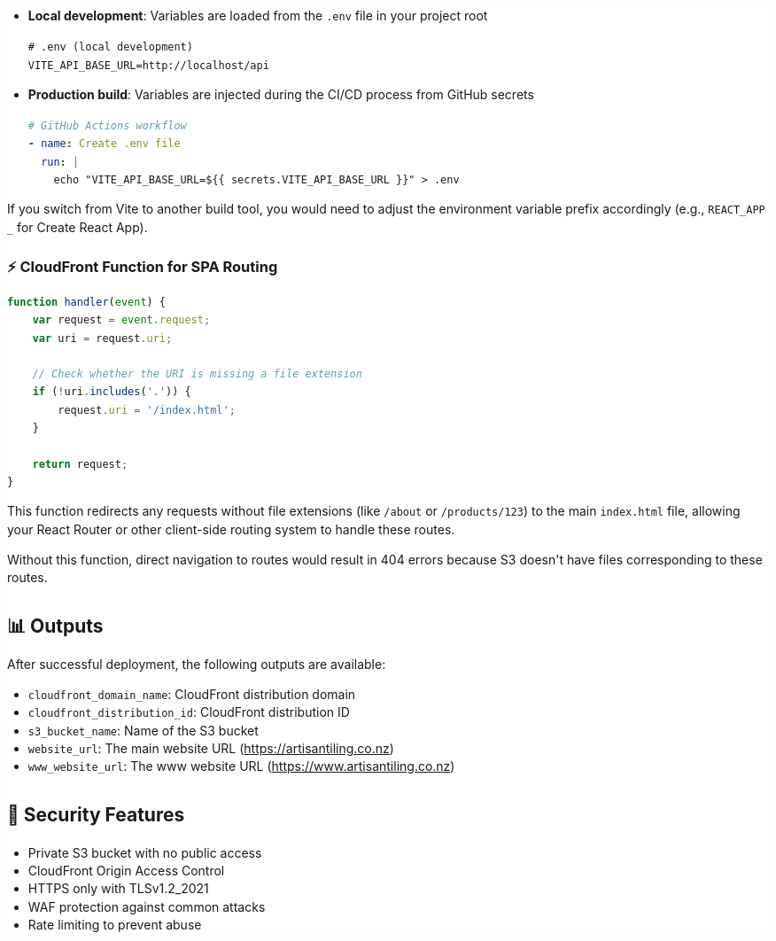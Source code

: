 - **Local development**: Variables are loaded from the `.env` file in your project root
  ```
  # .env (local development)
  VITE_API_BASE_URL=http://localhost/api
  ```

- **Production build**: Variables are injected during the CI/CD process from GitHub secrets
  ```yaml
  # GitHub Actions workflow
  - name: Create .env file
    run: |
      echo "VITE_API_BASE_URL=${{ secrets.VITE_API_BASE_URL }}" > .env
  ```

If you switch from Vite to another build tool, you would need to adjust the environment variable prefix accordingly (e.g., `REACT_APP_` for Create React App).

### ⚡ CloudFront Function for SPA Routing

```javascript
function handler(event) {
    var request = event.request;
    var uri = request.uri;
    
    // Check whether the URI is missing a file extension
    if (!uri.includes('.')) {
        request.uri = '/index.html';
    }
    
    return request;
}
```

This function redirects any requests without file extensions (like `/about` or `/products/123`) to the main `index.html` file, allowing your React Router or other client-side routing system to handle these routes.

Without this function, direct navigation to routes would result in 404 errors because S3 doesn't have files corresponding to these routes.

## 📊 Outputs

After successful deployment, the following outputs are available:

- `cloudfront_domain_name`: CloudFront distribution domain
- `cloudfront_distribution_id`: CloudFront distribution ID
- `s3_bucket_name`: Name of the S3 bucket
- `website_url`: The main website URL (https://artisantiling.co.nz)
- `www_website_url`: The www website URL (https://www.artisantiling.co.nz)

## 🔐 Security Features

- Private S3 bucket with no public access
- CloudFront Origin Access Control
- HTTPS only with TLSv1.2_2021
- WAF protection against common attacks
- Rate limiting to prevent abuse
